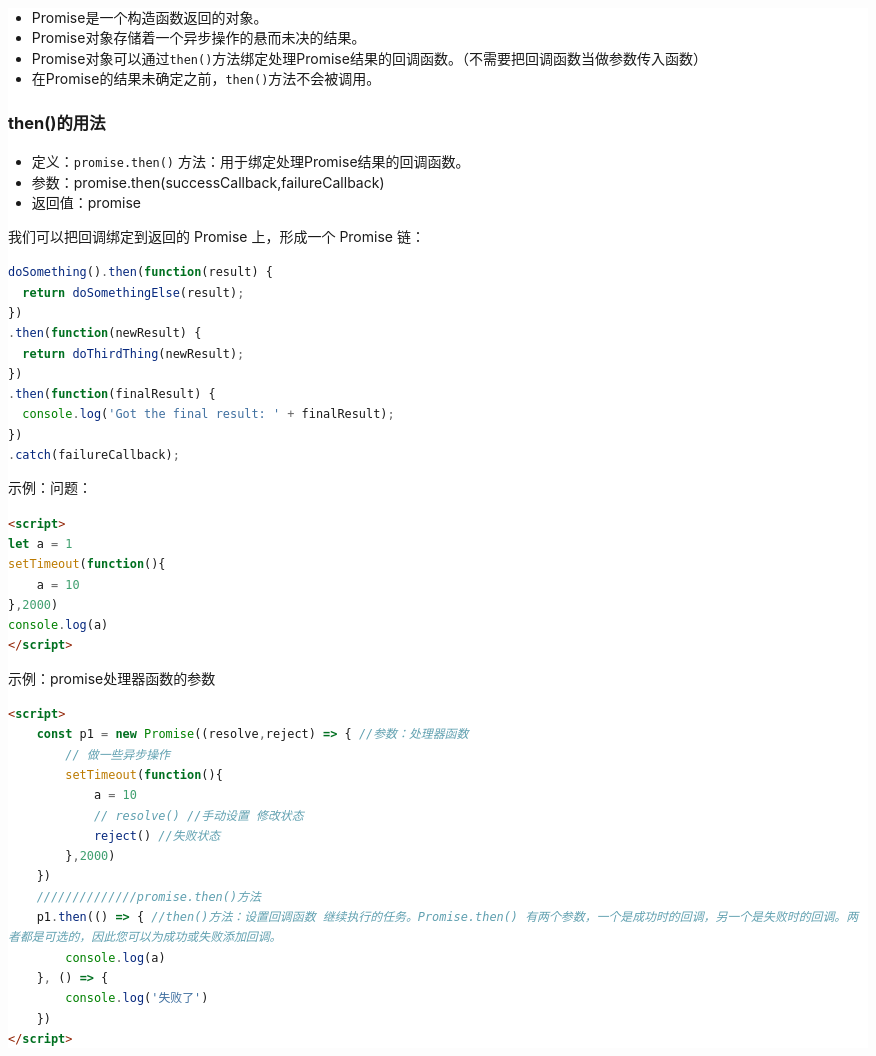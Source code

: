 - Promise是一个构造函数返回的对象。
- Promise对象存储着一个异步操作的悬而未决的结果。
- Promise对象可以通过`then()`方法绑定处理Promise结果的回调函数。（不需要把回调函数当做参数传入函数）
- 在Promise的结果未确定之前，`then()`方法不会被调用。


### then()的用法

- 定义：`promise.then()` 方法：用于绑定处理Promise结果的回调函数。
- 参数：promise.then(successCallback,failureCallback)
- 返回值：promise

我们可以把回调绑定到返回的 Promise 上，形成一个 Promise 链：

```javascript
doSomething().then(function(result) {
  return doSomethingElse(result);
})
.then(function(newResult) {
  return doThirdThing(newResult);
})
.then(function(finalResult) {
  console.log('Got the final result: ' + finalResult);
})
.catch(failureCallback);
```




示例：问题：
```html
<script>
let a = 1
setTimeout(function(){
    a = 10
},2000)
console.log(a)
</script>
```

示例：promise处理器函数的参数
```html
<script>
    const p1 = new Promise((resolve,reject) => { //参数：处理器函数
        // 做一些异步操作
        setTimeout(function(){
            a = 10
            // resolve() //手动设置 修改状态
            reject() //失败状态
        },2000)
    })
    //////////////promise.then()方法
    p1.then(() => { //then()方法：设置回调函数 继续执行的任务。Promise.then() 有两个参数，一个是成功时的回调，另一个是失败时的回调。两者都是可选的，因此您可以为成功或失败添加回调。
        console.log(a)
    }, () => {
        console.log('失败了')
    })
</script>

```
